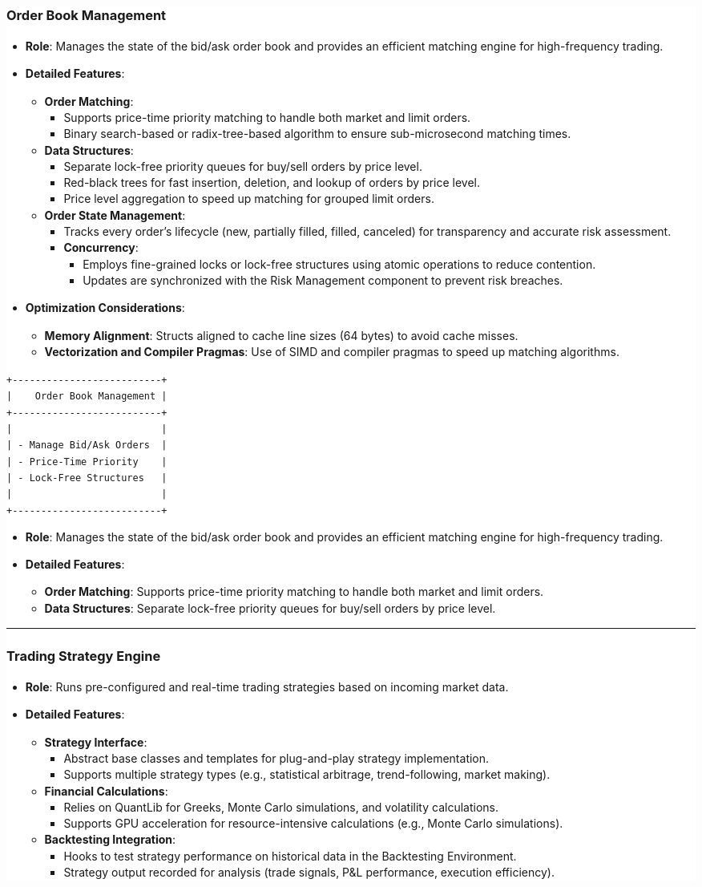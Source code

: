 ### **Order Book Management**

- **Role**: Manages the state of the bid/ask order book and provides an efficient matching engine for high-frequency trading.

- **Detailed Features**:
  - **Order Matching**:
    - Supports price-time priority matching to handle both market and limit orders.
    - Binary search-based or radix-tree-based algorithm to ensure sub-microsecond matching times.
  - **Data Structures**:
    - Separate lock-free priority queues for buy/sell orders by price level.
    - Red-black trees for fast insertion, deletion, and lookup of orders by price level.
    - Price level aggregation to speed up matching for grouped limit orders.
  - **Order State Management**:
    - Tracks every order’s lifecycle (new, partially filled, filled, canceled) for transparency and accurate risk assessment.
    - **Concurrency**:
      - Employs fine-grained locks or lock-free structures using atomic operations to reduce contention.
      - Updates are synchronized with the Risk Management component to prevent risk breaches.

- **Optimization Considerations**:
  - **Memory Alignment**: Structs aligned to cache line sizes (64 bytes) to avoid cache misses.
  - **Vectorization and Compiler Pragmas**: Use of SIMD and compiler pragmas to speed up matching algorithms.

```
+--------------------------+
|    Order Book Management |
+--------------------------+
|                          |
| - Manage Bid/Ask Orders  |
| - Price-Time Priority    |
| - Lock-Free Structures   |
|                          |
+--------------------------+
```

- **Role**: Manages the state of the bid/ask order book and provides an efficient matching engine for high-frequency trading.

- **Detailed Features**:
  - **Order Matching**: Supports price-time priority matching to handle both market and limit orders.
  - **Data Structures**: Separate lock-free priority queues for buy/sell orders by price level.

---

### **Trading Strategy Engine**

- **Role**: Runs pre-configured and real-time trading strategies based on incoming market data.

- **Detailed Features**:
  - **Strategy Interface**:
    - Abstract base classes and templates for plug-and-play strategy implementation.
    - Supports multiple strategy types (e.g., statistical arbitrage, trend-following, market making).
  - **Financial Calculations**:
    - Relies on QuantLib for Greeks, Monte Carlo simulations, and volatility calculations.
    - Supports GPU acceleration for resource-intensive calculations (e.g., Monte Carlo simulations).
  - **Backtesting Integration**:
    - Hooks to test strategy performance on historical data in the Backtesting Environment.
    - Strategy output recorded for analysis (trade signals, P&L performance, execution efficiency).

